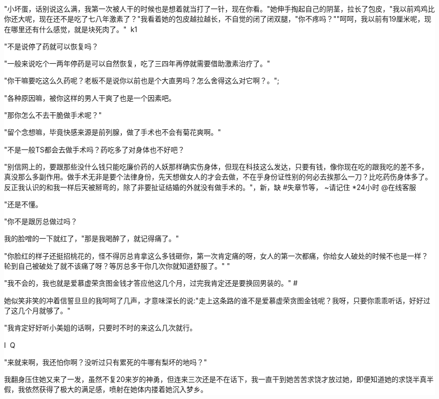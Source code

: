 "小坏蛋，话别说这么满，我第一次被人干的时候也是想着就当打了一针，现在你看。"她伸手掏起自己的阴茎，拉长了包皮，"我以前鸡鸡比你还大呢，现在还不是吃了七八年激素了？"我看着她的包皮越拉越长，不自觉的闭了闭双腿，"你不疼吗？""呵呵，我以前有19厘米呢，现在哪里还有什么感觉，就是块死肉了。"  k1



"不是说停了药就可以恢复吗？



"一般来说吃个一两年停药是可以自然恢复，吃了三四年再停就需要借助激素治疗了。"



"你干嘛要吃这么久药呢？老板不是说你以前也是个大直男吗？怎么舍得这么对它啊？。";



"各种原因嘛，被你这样的男人干爽了也是一个因素吧。



"那你怎么不去干脆做手术呢？"



"留个念想嘛，毕竟快感来源是前列腺，做了手术也不会有菊花爽啊。"



"不是一般TS都会去做手术吗？药吃多了对身体也不好吧？



"别信网上的，要跟那些没什么钱只能吃廉价药的人妖那样确实伤身体，但现在科技这么发达，只要有钱，像你现在吃的跟我吃的差不多，真没那么多副作用。做手术无非是要个法律身份，先天想做女人的才会去做，不在乎身份证性别的何必去挨那么一刀？比吃药伤身体多了。反正我认识的和我一样后天被掰弯的，除了非要扯证结婚的外就没有做手术的。"，新，缺 #失章节等， ~请记住 *24小时 @在线客服



"还是不懂。



"你不是跟厉总做过吗？



我的脸噌的一下就红了，"那是我喝醉了，就记得痛了。"



"你脸红的样子还挺招桃花的，怪不得厉总肯拿这么多钱砸你，第一次肯定痛的呀，女人的第一次都痛，你给女人破处的时候不也是一样？轮到自己被破处了就不该痛了呀？等厉总多干你几次你就知道舒服了。" "



"我不会的，我也就是爱慕虚荣贪图金钱才答应他这几个月，过完我肯定还是要换回男装的。" #



她似笑非笑的冲着信誓旦旦的我呵呵了几声，才意味深长的说:"走上这条路的谁不是爱慕虚荣贪图金钱呢？我呀，只要你乖乖听话，好好过了这几个月就够了。"



"我肯定好好听小美姐的话啊，只要时不时的来这么几次就行。

I  Q



"来就来啊，我还怕你啊？没听过只有累死的牛哪有梨坏的地吗？"



我翻身压住她又来了一发，虽然不复20来岁的神勇，但连来三次还是不在话下，我一直干到她苦苦求饶才放过她，即便知道她的求饶半真半假，我依然获得了极大的满足感，喷射在她体内搂着她沉入梦乡。

